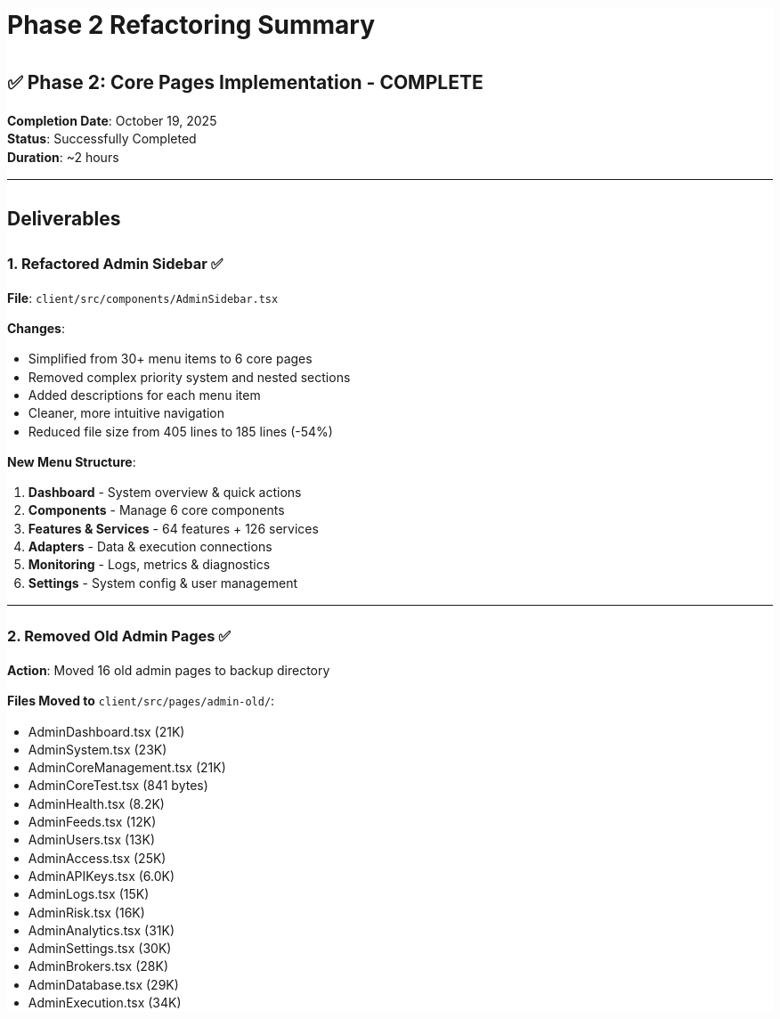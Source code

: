 # Phase 2 Refactoring Summary

## ✅ Phase 2: Core Pages Implementation - COMPLETE

**Completion Date**: October 19, 2025  
**Status**: Successfully Completed  
**Duration**: ~2 hours  

---

## Deliverables

### 1. Refactored Admin Sidebar ✅

**File**: `client/src/components/AdminSidebar.tsx`

**Changes**:
- Simplified from 30+ menu items to 6 core pages
- Removed complex priority system and nested sections
- Added descriptions for each menu item
- Cleaner, more intuitive navigation
- Reduced file size from 405 lines to 185 lines (-54%)

**New Menu Structure**:
1. **Dashboard** - System overview & quick actions
2. **Components** - Manage 6 core components
3. **Features & Services** - 64 features + 126 services
4. **Adapters** - Data & execution connections
5. **Monitoring** - Logs, metrics & diagnostics
6. **Settings** - System config & user management

---

### 2. Removed Old Admin Pages ✅

**Action**: Moved 16 old admin pages to backup directory

**Files Moved to** `client/src/pages/admin-old/`:
- AdminDashboard.tsx (21K)
- AdminSystem.tsx (23K)
- AdminCoreManagement.tsx (21K)
- AdminCoreTest.tsx (841 bytes)
- AdminHealth.tsx (8.2K)
- AdminFeeds.tsx (12K)
- AdminUsers.tsx (13K)
- AdminAccess.tsx (25K)
- AdminAPIKeys.tsx (6.0K)
- AdminLogs.tsx (15K)
- AdminRisk.tsx (16K)
- AdminAnalytics.tsx (31K)
- AdminSettings.tsx (30K)
- AdminBrokers.tsx (28K)
- AdminDatabase.tsx (29K)
- AdminExecution.tsx (34K)
